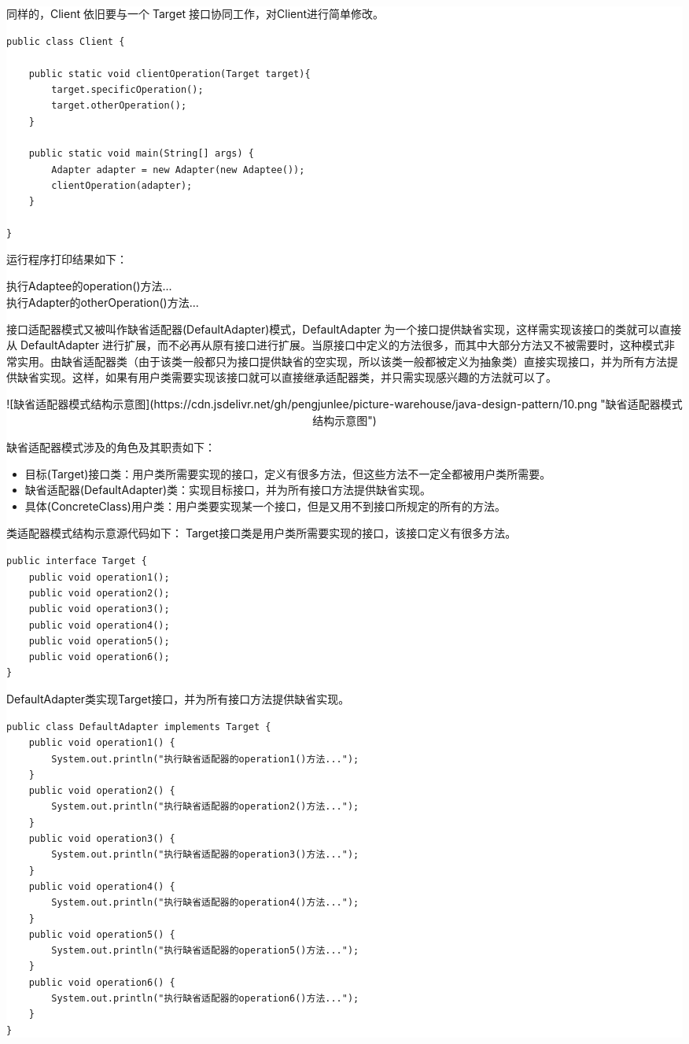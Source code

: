 同样的，Client 依旧要与一个 Target 接口协同工作，对Client进行简单修改。 

	public class Client {
	 
	    public static void clientOperation(Target target){
	        target.specificOperation();
	        target.otherOperation();
	    }
	 
	    public static void main(String[] args) {
	        Adapter adapter = new Adapter(new Adaptee());
	        clientOperation(adapter);
	    }
	 
	}

运行程序打印结果如下：

执行Adaptee的operation()方法...  
执行Adapter的otherOperation()方法...  

接口适配器模式又被叫作缺省适配器(DefaultAdapter)模式，DefaultAdapter 为一个接口提供缺省实现，这样需实现该接口的类就可以直接从 DefaultAdapter 进行扩展，而不必再从原有接口进行扩展。当原接口中定义的方法很多，而其中大部分方法又不被需要时，这种模式非常实用。由缺省适配器类（由于该类一般都只为接口提供缺省的空实现，所以该类一般都被定义为抽象类）直接实现接口，并为所有方法提供缺省实现。这样，如果有用户类需要实现该接口就可以直接继承适配器类，并只需实现感兴趣的方法就可以了。 

<div align=center>![缺省适配器模式结构示意图](https://cdn.jsdelivr.net/gh/pengjunlee/picture-warehouse/java-design-pattern/10.png "缺省适配器模式结构示意图")
<div align=left>

缺省适配器模式涉及的角色及其职责如下： 

- 目标(Target)接口类：用户类所需要实现的接口，定义有很多方法，但这些方法不一定全都被用户类所需要。
- 缺省适配器(DefaultAdapter)类：实现目标接口，并为所有接口方法提供缺省实现。
- 具体(ConcreteClass)用户类：用户类要实现某一个接口，但是又用不到接口所规定的所有的方法。

类适配器模式结构示意源代码如下：
Target接口类是用户类所需要实现的接口，该接口定义有很多方法。

	public interface Target {
		public void operation1();
		public void operation2();
		public void operation3();
		public void operation4();
		public void operation5();
		public void operation6();
	}

DefaultAdapter类实现Target接口，并为所有接口方法提供缺省实现。 

	public class DefaultAdapter implements Target {
		public void operation1() {
			System.out.println("执行缺省适配器的operation1()方法...");
		}
		public void operation2() {
			System.out.println("执行缺省适配器的operation2()方法...");
		}
		public void operation3() {
			System.out.println("执行缺省适配器的operation3()方法...");
		}
		public void operation4() {
			System.out.println("执行缺省适配器的operation4()方法...");
		}
		public void operation5() {
			System.out.println("执行缺省适配器的operation5()方法...");
		}
		public void operation6() {
			System.out.println("执行缺省适配器的operation6()方法...");
		}
	}
